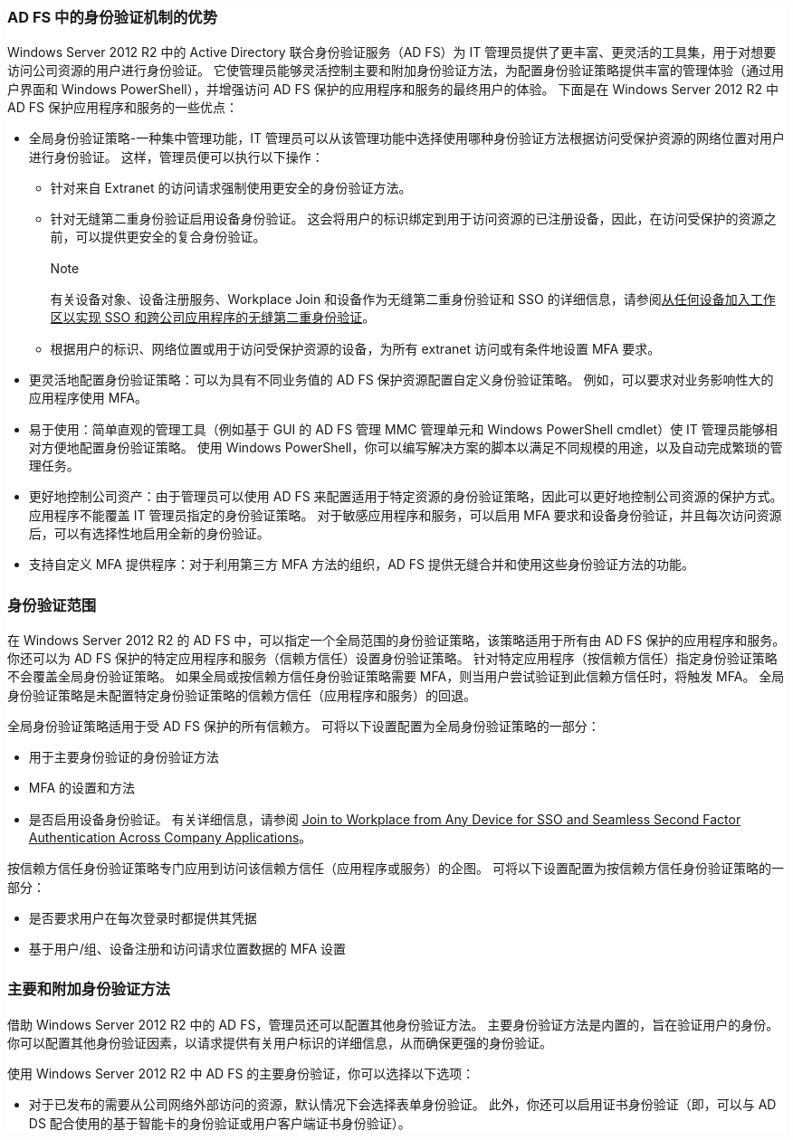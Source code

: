 ### <a name="benefits-of-authentication-mechanisms-in-ad---fs"></a>AD FS 中的身份验证机制的优势
Windows Server 2012 R2 中的 Active Directory 联合身份验证服务（AD FS）为 IT 管理员提供了更丰富、更灵活的工具集，用于对想要访问公司资源的用户进行身份验证。 它使管理员能够灵活控制主要和附加身份验证方法，为配置身份验证策略提供丰富的管理体验（通过用户界面和 Windows PowerShell），并增强访问 AD FS 保护的应用程序和服务的最终用户的体验。 下面是在 Windows Server 2012 R2 中 AD FS 保护应用程序和服务的一些优点：

-   全局身份验证策略-一种集中管理功能，IT 管理员可以从该管理功能中选择使用哪种身份验证方法根据访问受保护资源的网络位置对用户进行身份验证。 这样，管理员便可以执行以下操作：

    -   针对来自 Extranet 的访问请求强制使用更安全的身份验证方法。

    -   针对无缝第二重身份验证启用设备身份验证。 这会将用户的标识绑定到用于访问资源的已注册设备，因此，在访问受保护的资源之前，可以提供更安全的复合身份验证。

        > [!NOTE]
        > 有关设备对象、设备注册服务、Workplace Join 和设备作为无缝第二重身份验证和 SSO 的详细信息，请参阅[从任何设备加入工作区以实现 SSO 和跨公司应用程序的无缝第二重身份验证](Join-to-Workplace-from-Any-Device-for-SSO-and-Seamless-Second-Factor-Authentication-Across-Company-Applications.md)。

    -   根据用户的标识、网络位置或用于访问受保护资源的设备，为所有 extranet 访问或有条件地设置 MFA 要求。

-   更灵活地配置身份验证策略：可以为具有不同业务值的 AD FS 保护资源配置自定义身份验证策略。 例如，可以要求对业务影响性大的应用程序使用 MFA。

-   易于使用：简单直观的管理工具（例如基于 GUI 的 AD FS 管理 MMC 管理单元和 Windows PowerShell cmdlet）使 IT 管理员能够相对方便地配置身份验证策略。 使用 Windows PowerShell，你可以编写解决方案的脚本以满足不同规模的用途，以及自动完成繁琐的管理任务。

-   更好地控制公司资产：由于管理员可以使用 AD FS 来配置适用于特定资源的身份验证策略，因此可以更好地控制公司资源的保护方式。 应用程序不能覆盖 IT 管理员指定的身份验证策略。 对于敏感应用程序和服务，可以启用 MFA 要求和设备身份验证，并且每次访问资源后，可以有选择性地启用全新的身份验证。

-   支持自定义 MFA 提供程序：对于利用第三方 MFA 方法的组织，AD FS 提供无缝合并和使用这些身份验证方法的功能。

### <a name="authentication-scope"></a>身份验证范围
在 Windows Server 2012 R2 的 AD FS 中，可以指定一个全局范围的身份验证策略，该策略适用于所有由 AD FS 保护的应用程序和服务。  你还可以为 AD FS 保护的特定应用程序和服务（信赖方信任）设置身份验证策略。 针对特定应用程序（按信赖方信任）指定身份验证策略不会覆盖全局身份验证策略。 如果全局或按信赖方信任身份验证策略需要 MFA，则当用户尝试验证到此信赖方信任时，将触发 MFA。  全局身份验证策略是未配置特定身份验证策略的信赖方信任（应用程序和服务）的回退。

全局身份验证策略适用于受 AD FS 保护的所有信赖方。 可将以下设置配置为全局身份验证策略的一部分：

-   用于主要身份验证的身份验证方法

-   MFA 的设置和方法

-   是否启用设备身份验证。 有关详细信息，请参阅 [Join to Workplace from Any Device for SSO and Seamless Second Factor Authentication Across Company Applications](../../ad-fs/operations/Join-to-Workplace-from-Any-Device-for-SSO-and-Seamless-Second-Factor-Authentication-Across-Company-Applications.md)。

按信赖方信任身份验证策略专门应用到访问该信赖方信任（应用程序或服务）的企图。 可将以下设置配置为按信赖方信任身份验证策略的一部分：

-   是否要求用户在每次登录时都提供其凭据

-   基于用户/组、设备注册和访问请求位置数据的 MFA 设置

### <a name="primary-and-additional-authentication-methods"></a>主要和附加身份验证方法
借助 Windows Server 2012 R2 中的 AD FS，管理员还可以配置其他身份验证方法。 主要身份验证方法是内置的，旨在验证用户的身份。 你可以配置其他身份验证因素，以请求提供有关用户标识的详细信息，从而确保更强的身份验证。

使用 Windows Server 2012 R2 中 AD FS 的主要身份验证，你可以选择以下选项：

-   对于已发布的需要从公司网络外部访问的资源，默认情况下会选择表单身份验证。 此外，你还可以启用证书身份验证（即，可以与 AD DS 配合使用的基于智能卡的身份验证或用户客户端证书身份验证）。
